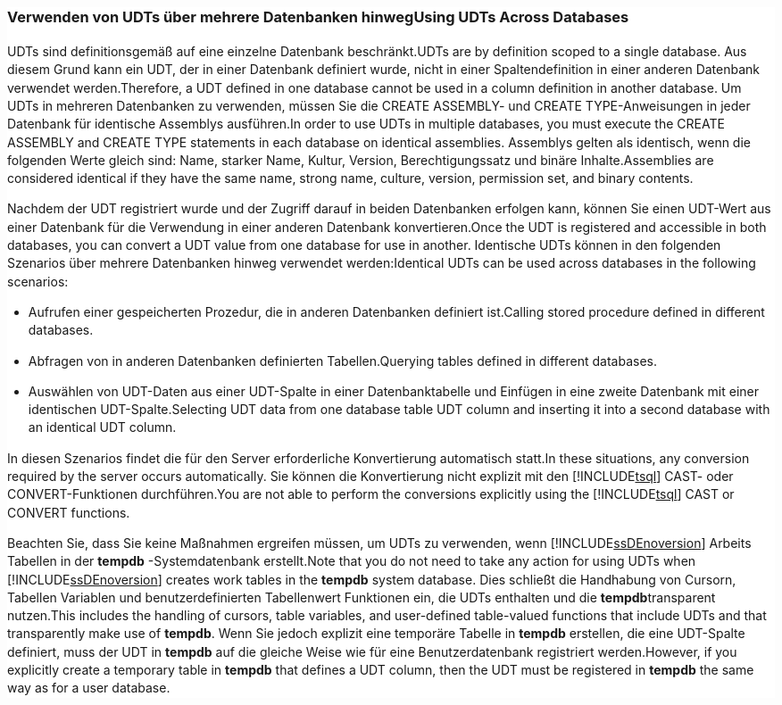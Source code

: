 ### <a name="using-udts-across-databases"></a><span data-ttu-id="dca51-211">Verwenden von UDTs über mehrere Datenbanken hinweg</span><span class="sxs-lookup"><span data-stu-id="dca51-211">Using UDTs Across Databases</span></span>  
 <span data-ttu-id="dca51-212">UDTs sind definitionsgemäß auf eine einzelne Datenbank beschränkt.</span><span class="sxs-lookup"><span data-stu-id="dca51-212">UDTs are by definition scoped to a single database.</span></span> <span data-ttu-id="dca51-213">Aus diesem Grund kann ein UDT, der in einer Datenbank definiert wurde, nicht in einer Spaltendefinition in einer anderen Datenbank verwendet werden.</span><span class="sxs-lookup"><span data-stu-id="dca51-213">Therefore, a UDT defined in one database cannot be used in a column definition in another database.</span></span> <span data-ttu-id="dca51-214">Um UDTs in mehreren Datenbanken zu verwenden, müssen Sie die CREATE ASSEMBLY- und CREATE TYPE-Anweisungen in jeder Datenbank für identische Assemblys ausführen.</span><span class="sxs-lookup"><span data-stu-id="dca51-214">In order to use UDTs in multiple databases, you must execute the CREATE ASSEMBLY and CREATE TYPE statements in each database on identical assemblies.</span></span> <span data-ttu-id="dca51-215">Assemblys gelten als identisch, wenn die folgenden Werte gleich sind: Name, starker Name, Kultur, Version, Berechtigungssatz und binäre Inhalte.</span><span class="sxs-lookup"><span data-stu-id="dca51-215">Assemblies are considered identical if they have the same name, strong name, culture, version, permission set, and binary contents.</span></span>  
  
 <span data-ttu-id="dca51-216">Nachdem der UDT registriert wurde und der Zugriff darauf in beiden Datenbanken erfolgen kann, können Sie einen UDT-Wert aus einer Datenbank für die Verwendung in einer anderen Datenbank konvertieren.</span><span class="sxs-lookup"><span data-stu-id="dca51-216">Once the UDT is registered and accessible in both databases, you can convert a UDT value from one database for use in another.</span></span> <span data-ttu-id="dca51-217">Identische UDTs können in den folgenden Szenarios über mehrere Datenbanken hinweg verwendet werden:</span><span class="sxs-lookup"><span data-stu-id="dca51-217">Identical UDTs can be used across databases in the following scenarios:</span></span>  
  
-   <span data-ttu-id="dca51-218">Aufrufen einer gespeicherten Prozedur, die in anderen Datenbanken definiert ist.</span><span class="sxs-lookup"><span data-stu-id="dca51-218">Calling stored procedure defined in different databases.</span></span>  
  
-   <span data-ttu-id="dca51-219">Abfragen von in anderen Datenbanken definierten Tabellen.</span><span class="sxs-lookup"><span data-stu-id="dca51-219">Querying tables defined in different databases.</span></span>  
  
-   <span data-ttu-id="dca51-220">Auswählen von UDT-Daten aus einer UDT-Spalte in einer Datenbanktabelle und Einfügen in eine zweite Datenbank mit einer identischen UDT-Spalte.</span><span class="sxs-lookup"><span data-stu-id="dca51-220">Selecting UDT data from one database table UDT column and inserting it into a second database with an identical UDT column.</span></span>  
  
 <span data-ttu-id="dca51-221">In diesen Szenarios findet die für den Server erforderliche Konvertierung automatisch statt.</span><span class="sxs-lookup"><span data-stu-id="dca51-221">In these situations, any conversion required by the server occurs automatically.</span></span> <span data-ttu-id="dca51-222">Sie können die Konvertierung nicht explizit mit den [!INCLUDE[tsql](../../includes/tsql-md.md)] CAST- oder CONVERT-Funktionen durchführen.</span><span class="sxs-lookup"><span data-stu-id="dca51-222">You are not able to perform the conversions explicitly using the [!INCLUDE[tsql](../../includes/tsql-md.md)] CAST or CONVERT functions.</span></span>  
  
 <span data-ttu-id="dca51-223">Beachten Sie, dass Sie keine Maßnahmen ergreifen müssen, um UDTs zu verwenden, wenn [!INCLUDE[ssDEnoversion](../../includes/ssdenoversion-md.md)] Arbeits Tabellen in der **tempdb** -Systemdatenbank erstellt.</span><span class="sxs-lookup"><span data-stu-id="dca51-223">Note that you do not need to take any action for using UDTs when [!INCLUDE[ssDEnoversion](../../includes/ssdenoversion-md.md)] creates work tables in the **tempdb** system database.</span></span> <span data-ttu-id="dca51-224">Dies schließt die Handhabung von Cursorn, Tabellen Variablen und benutzerdefinierten Tabellenwert Funktionen ein, die UDTs enthalten und die **tempdb**transparent nutzen.</span><span class="sxs-lookup"><span data-stu-id="dca51-224">This includes the handling of cursors, table variables, and user-defined table-valued functions that include UDTs and that transparently make use of **tempdb**.</span></span> <span data-ttu-id="dca51-225">Wenn Sie jedoch explizit eine temporäre Tabelle in **tempdb** erstellen, die eine UDT-Spalte definiert, muss der UDT in **tempdb** auf die gleiche Weise wie für eine Benutzerdatenbank registriert werden.</span><span class="sxs-lookup"><span data-stu-id="dca51-225">However, if you explicitly create a temporary table in **tempdb** that defines a UDT column, then the UDT must be registered in **tempdb** the same way as for a user database.</span></span>  
  